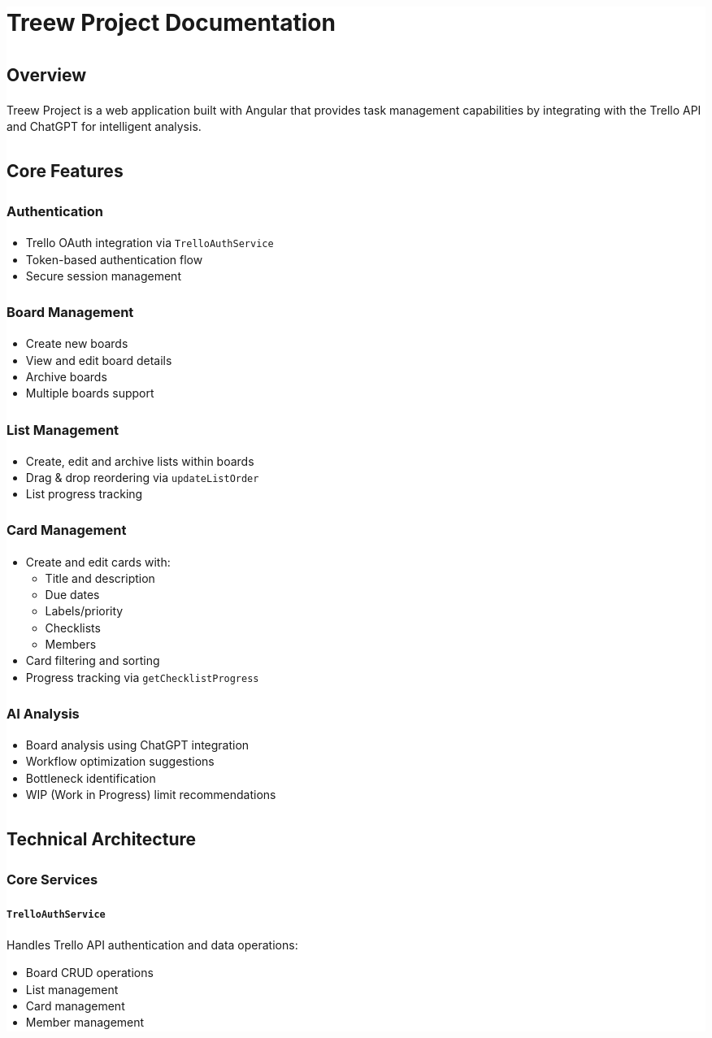 # Treew Project Documentation

## Overview
Treew Project is a web application built with Angular that provides task management capabilities by integrating with the Trello API and ChatGPT for intelligent analysis.

## Core Features

### Authentication
- Trello OAuth integration via `TrelloAuthService`
- Token-based authentication flow
- Secure session management

### Board Management
- Create new boards
- View and edit board details
- Archive boards
- Multiple boards support

### List Management 
- Create, edit and archive lists within boards
- Drag & drop reordering via `updateListOrder`
- List progress tracking

### Card Management
- Create and edit cards with:
  - Title and description
  - Due dates
  - Labels/priority
  - Checklists
  - Members
- Card filtering and sorting
- Progress tracking via `getChecklistProgress`

### AI Analysis
- Board analysis using ChatGPT integration
- Workflow optimization suggestions
- Bottleneck identification
- WIP (Work in Progress) limit recommendations

## Technical Architecture

### Core Services

#### `TrelloAuthService`
Handles Trello API authentication and data operations:
- Board CRUD operations
- List management
- Card management
- Member management
